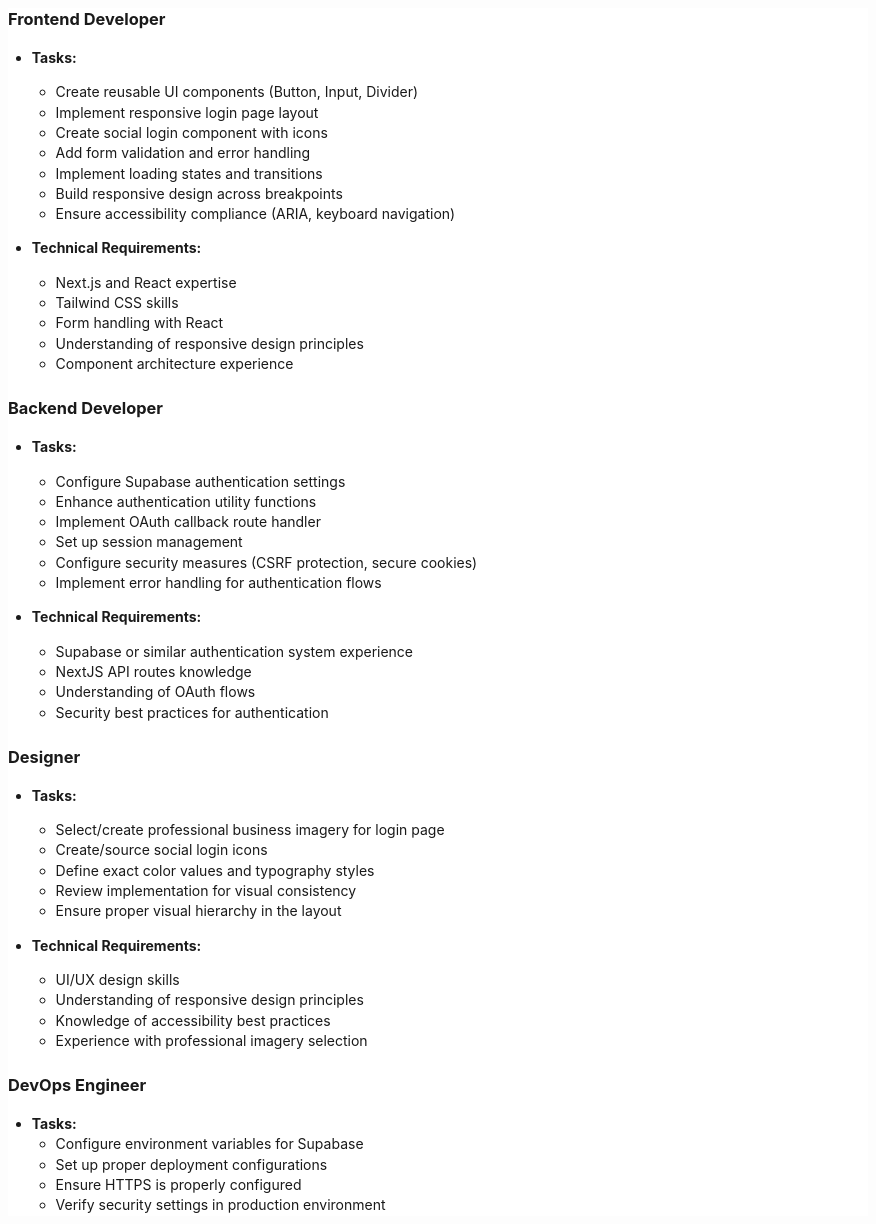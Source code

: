 ### Frontend Developer
- **Tasks:**
  - Create reusable UI components (Button, Input, Divider)
  - Implement responsive login page layout
  - Create social login component with icons
  - Add form validation and error handling
  - Implement loading states and transitions
  - Build responsive design across breakpoints
  - Ensure accessibility compliance (ARIA, keyboard navigation)

- **Technical Requirements:**
  - Next.js and React expertise
  - Tailwind CSS skills
  - Form handling with React
  - Understanding of responsive design principles
  - Component architecture experience

### Backend Developer
- **Tasks:**
  - Configure Supabase authentication settings
  - Enhance authentication utility functions
  - Implement OAuth callback route handler
  - Set up session management
  - Configure security measures (CSRF protection, secure cookies)
  - Implement error handling for authentication flows

- **Technical Requirements:**
  - Supabase or similar authentication system experience
  - NextJS API routes knowledge
  - Understanding of OAuth flows
  - Security best practices for authentication

### Designer
- **Tasks:**
  - Select/create professional business imagery for login page
  - Create/source social login icons
  - Define exact color values and typography styles
  - Review implementation for visual consistency
  - Ensure proper visual hierarchy in the layout

- **Technical Requirements:**
  - UI/UX design skills
  - Understanding of responsive design principles
  - Knowledge of accessibility best practices
  - Experience with professional imagery selection

### DevOps Engineer
- **Tasks:**
  - Configure environment variables for Supabase
  - Set up proper deployment configurations
  - Ensure HTTPS is properly configured
  - Verify security settings in production environment
